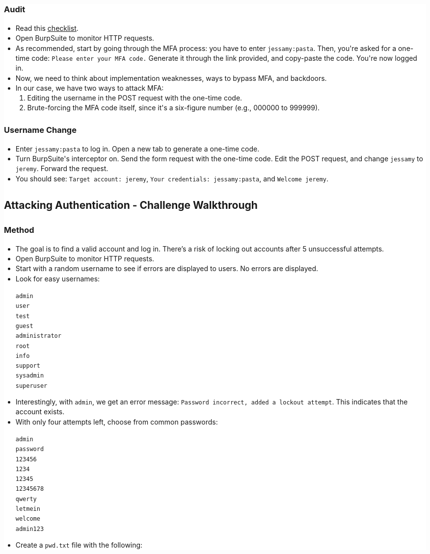 ### Audit

- Read this [checklist](https://appsecexplained.gitbook.io/appsecexplained/common-vulns/authentication/attacking-mfa#checklist).
- Open BurpSuite to monitor HTTP requests.
- As recommended, start by going through the MFA process: you have to enter `jessamy:pasta`. Then, you're asked for a one-time code: `Please enter your MFA code.` Generate it through the link provided, and copy-paste the code. You're now logged in.
- Now, we need to think about implementation weaknesses, ways to bypass MFA, and backdoors.
- In our case, we have two ways to attack MFA:
  1. Editing the username in the POST request with the one-time code.
  2. Brute-forcing the MFA code itself, since it's a six-figure number (e.g., 000000 to 999999).

### Username Change

- Enter `jessamy:pasta` to log in. Open a new tab to generate a one-time code.
- Turn BurpSuite's interceptor on. Send the form request with the one-time code. Edit the POST request, and change `jessamy` to `jeremy`. Forward the request.
- You should see: `Target account: jeremy`, `Your credentials: jessamy:pasta`, and `Welcome jeremy`.

## Attacking Authentication - Challenge Walkthrough

### Method

- The goal is to find a valid account and log in. There’s a risk of locking out accounts after 5 unsuccessful attempts.
- Open BurpSuite to monitor HTTP requests.
- Start with a random username to see if errors are displayed to users. No errors are displayed.
- Look for easy usernames:
  ```
  admin
  user
  test
  guest
  administrator
  root
  info
  support
  sysadmin
  superuser
  ```
- Interestingly, with `admin`, we get an error message: `Password incorrect, added a lockout attempt`. This indicates that the account exists.
- With only four attempts left, choose from common passwords:
  ```
  admin
  password
  123456
  1234
  12345
  12345678
  qwerty
  letmein
  welcome
  admin123
  ```
- Create a `pwd.txt` file with the following:
